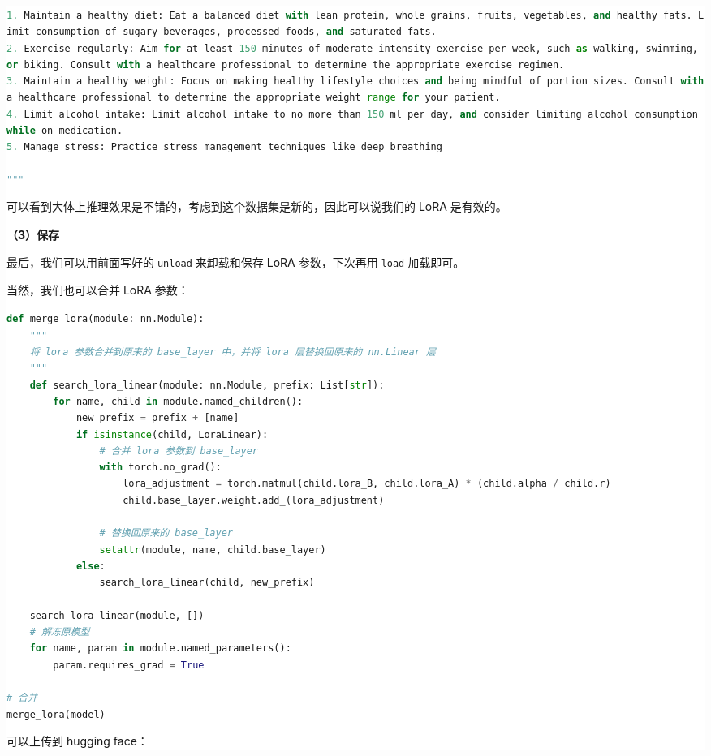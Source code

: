 ```python
1. Maintain a healthy diet: Eat a balanced diet with lean protein, whole grains, fruits, vegetables, and healthy fats. Limit consumption of sugary beverages, processed foods, and saturated fats.
2. Exercise regularly: Aim for at least 150 minutes of moderate-intensity exercise per week, such as walking, swimming, or biking. Consult with a healthcare professional to determine the appropriate exercise regimen.
3. Maintain a healthy weight: Focus on making healthy lifestyle choices and being mindful of portion sizes. Consult with a healthcare professional to determine the appropriate weight range for your patient.
4. Limit alcohol intake: Limit alcohol intake to no more than 150 ml per day, and consider limiting alcohol consumption while on medication.
5. Manage stress: Practice stress management techniques like deep breathing

"""
```

可以看到大体上推理效果是不错的，考虑到这个数据集是新的，因此可以说我们的 LoRA 是有效的。

**（3）保存**

最后，我们可以用前面写好的 `unload` 来卸载和保存 LoRA 参数，下次再用 `load` 加载即可。

当然，我们也可以合并 LoRA 参数：

```python
def merge_lora(module: nn.Module):
    """
    将 lora 参数合并到原来的 base_layer 中，并将 lora 层替换回原来的 nn.Linear 层
    """
    def search_lora_linear(module: nn.Module, prefix: List[str]):
        for name, child in module.named_children():
            new_prefix = prefix + [name]
            if isinstance(child, LoraLinear):
                # 合并 lora 参数到 base_layer
                with torch.no_grad():
                    lora_adjustment = torch.matmul(child.lora_B, child.lora_A) * (child.alpha / child.r)
                    child.base_layer.weight.add_(lora_adjustment)
                
                # 替换回原来的 base_layer
                setattr(module, name, child.base_layer)
            else:
                search_lora_linear(child, new_prefix)

    search_lora_linear(module, [])
    # 解冻原模型
    for name, param in module.named_parameters():
        param.requires_grad = True

# 合并
merge_lora(model)
```

可以上传到 hugging face：
